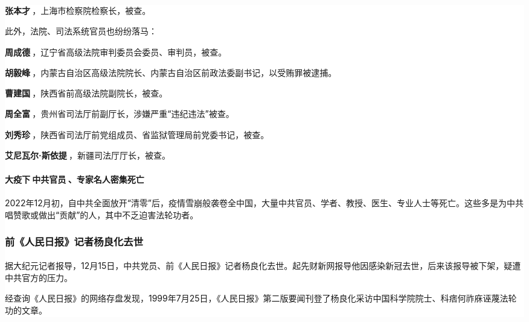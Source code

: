 <p>
 <strong>
  张本才
 </strong>
 ，上海市检察院检察长，被查。
</p>
<p>
 此外，法院、司法系统官员也纷纷落马：
</p>
<p>
 <strong>
  周成德
 </strong>
 ，辽宁省高级法院审判委员会委员、审判员，被查。
</p>
<p>
 <strong>
  胡毅峰
 </strong>
 ，内蒙古自治区高级法院院长、内蒙古自治区前政法委副书记，以受贿罪被逮捕。
</p>
<p>
 <strong>
  曹建国
 </strong>
 ，陕西省前高级法院副院长，被查。
</p>
<p>
 <strong>
  周全富
 </strong>
 ，贵州省司法厅前副厅长，涉嫌严重“违纪违法”被查。
</p>
<p>
 <strong>
  刘秀珍
 </strong>
 ，陕西省司法厅前党组成员、省监狱管理局前党委书记，被查。
</p>
<p>
 <strong>
  艾尼瓦尔‧斯依提
 </strong>
 ，新疆司法厅厅长，被查。
</p>
<h4>
 大疫下
 <ok href="https://www.epochtimes.com/gb/tag/%E4%B8%AD%E5%85%B1%E5%AE%98%E5%91%98.html">
  中共官员
 </ok>
 、专家名人密集死亡
</h4>
<p>
 2022年12月初，自中共全面放开“清零”后，疫情雪崩般袭卷全中国，大量中共官员、学者、教授、医生、专业人士等死亡。这些多是为中共唱赞歌或做出“贡献”的人，其中不乏迫害法轮功者。
</p>
<h3>
 前《人民日报》记者杨良化去世
</h3>
<p>
 据大纪元记者报导，12月15日，中共党员、前《人民日报》记者杨良化去世。起先财新网报导他因感染新冠去世，后来该报导被下架，疑遭中共官方的压力。
</p>
<p>
 经查询《人民日报》的网络存盘发现，1999年7月25日，《人民日报》第二版要闻刊登了杨良化采访中国科学院院士、科痞何祚庥诬蔑法轮功的文章。
</p>